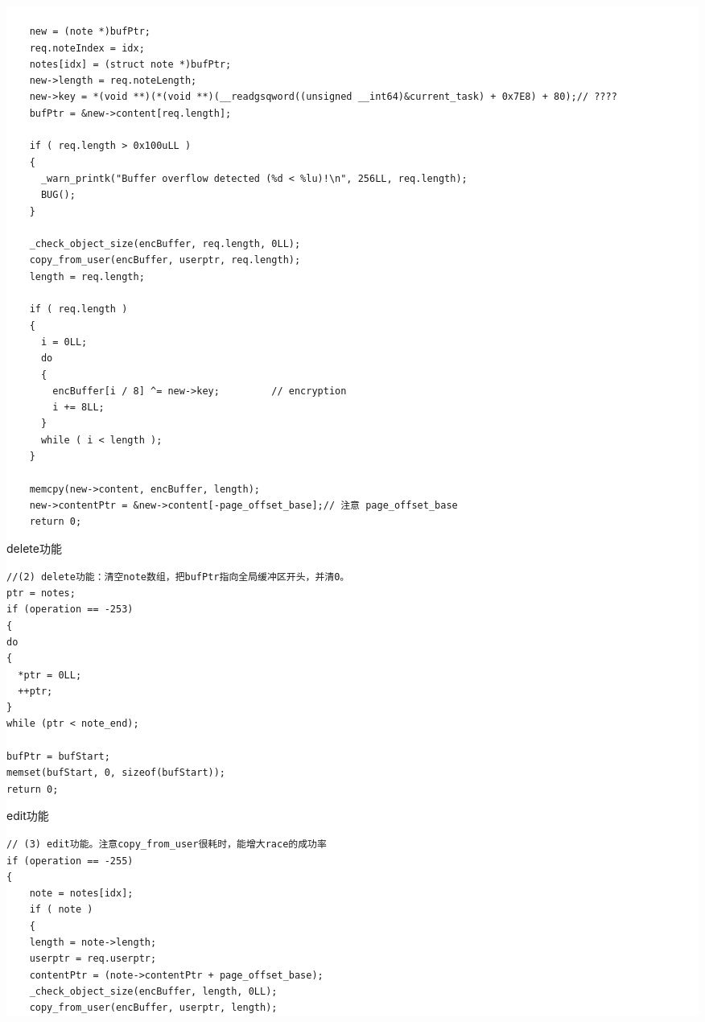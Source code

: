 ```

    new = (note *)bufPtr;
    req.noteIndex = idx;
    notes[idx] = (struct note *)bufPtr;
    new->length = req.noteLength;
    new->key = *(void **)(*(void **)(__readgsqword((unsigned __int64)&current_task) + 0x7E8) + 80);// ????
    bufPtr = &new->content[req.length];

    if ( req.length > 0x100uLL )
    {
      _warn_printk("Buffer overflow detected (%d < %lu)!\n", 256LL, req.length);
      BUG();
    }

    _check_object_size(encBuffer, req.length, 0LL);
    copy_from_user(encBuffer, userptr, req.length);
    length = req.length;

    if ( req.length )
    {
      i = 0LL;
      do
      {
        encBuffer[i / 8] ^= new->key;         // encryption
        i += 8LL;
      }
      while ( i < length );
    }

    memcpy(new->content, encBuffer, length);
    new->contentPtr = &new->content[-page_offset_base];// 注意 page_offset_base
    return 0;
```
delete功能
```
//(2) delete功能：清空note数组，把bufPtr指向全局缓冲区开头，并清0。
ptr = notes;
if (operation == -253)
{
do                  
{
  *ptr = 0LL;
  ++ptr;
}
while (ptr < note_end);

bufPtr = bufStart;
memset(bufStart, 0, sizeof(bufStart));  
return 0;
```
edit功能
```
// (3) edit功能。注意copy_from_user很耗时，能增大race的成功率
if (operation == -255)
{
    note = notes[idx];
    if ( note )
    {
    length = note->length;
    userptr = req.userptr;
    contentPtr = (note->contentPtr + page_offset_base);
    _check_object_size(encBuffer, length, 0LL);
    copy_from_user(encBuffer, userptr, length);
```